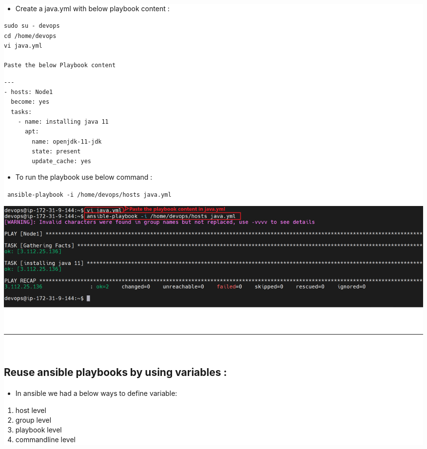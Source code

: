 * Create a java.yml with below playbook  content : 

```
sudo su - devops 
cd /home/devops
vi java.yml 

Paste the below Playbook content 

```

```
---
- hosts: Node1
  become: yes
  tasks:
    - name: installing java 11
      apt:
        name: openjdk-11-jdk
        state: present
        update_cache: yes
```


* To run the playbook use below command : 

```
 ansible-playbook -i /home/devops/hosts java.yml
```
![preview](../img/ANS6.png)



<br/>

* * * 

<br/>


## Reuse ansible playbooks by using  variables :
* In ansible we had a below ways to define variable:
1. host level
2. group level 
3. playbook level 
4. commandline level

